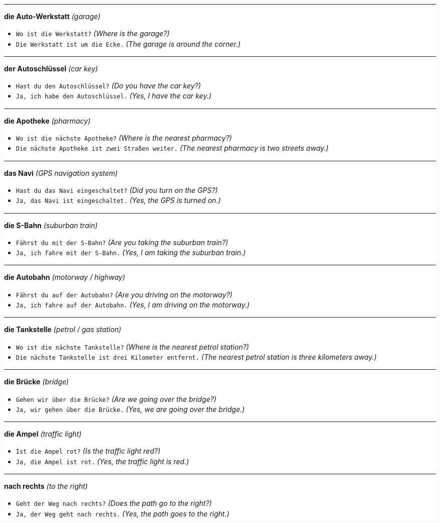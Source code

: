 <hr>

**die Auto-Werkstatt** _(garage)_
- `Wo ist die Werkstatt?` _(Where is the garage?)_
- `Die Werkstatt ist um die Ecke.` _(The garage is around the corner.)_

<hr>

**der Autoschlüssel** _(car key)_
- `Hast du den Autoschlüssel?` _(Do you have the car key?)_
- `Ja, ich habe den Autoschlüssel.` _(Yes, I have the car key.)_

<hr>

**die Apotheke** _(pharmacy)_
- `Wo ist die nächste Apotheke?` _(Where is the nearest pharmacy?)_
- `Die nächste Apotheke ist zwei Straßen weiter.` _(The nearest pharmacy is two streets away.)_

<hr>

**das Navi** _(GPS navigation system)_
- `Hast du das Navi eingeschaltet?` _(Did you turn on the GPS?)_
- `Ja, das Navi ist eingeschaltet.` _(Yes, the GPS is turned on.)_

<hr>

**die S-Bahn** _(suburban train)_
- `Fährst du mit der S-Bahn?` _(Are you taking the suburban train?)_
- `Ja, ich fahre mit der S-Bahn.` _(Yes, I am taking the suburban train.)_

<hr>

**die Autobahn** _(motorway / highway)_
- `Fährst du auf der Autobahn?` _(Are you driving on the motorway?)_
- `Ja, ich fahre auf der Autobahn.` _(Yes, I am driving on the motorway.)_

<hr>

**die Tankstelle** _(petrol / gas station)_
- `Wo ist die nächste Tankstelle?` _(Where is the nearest petrol station?)_
- `Die nächste Tankstelle ist drei Kilometer entfernt.` _(The nearest petrol station is three kilometers away.)_

<hr>

**die Brücke** _(bridge)_
- `Gehen wir über die Brücke?` _(Are we going over the bridge?)_
- `Ja, wir gehen über die Brücke.` _(Yes, we are going over the bridge.)_

<hr>

**die Ampel** _(traffic light)_
- `Ist die Ampel rot?` _(Is the traffic light red?)_
- `Ja, die Ampel ist rot.` _(Yes, the traffic light is red.)_

<hr>

**nach rechts** _(to the right)_
- `Geht der Weg nach rechts?` _(Does the path go to the right?)_
- `Ja, der Weg geht nach rechts.` _(Yes, the path goes to the right.)_
